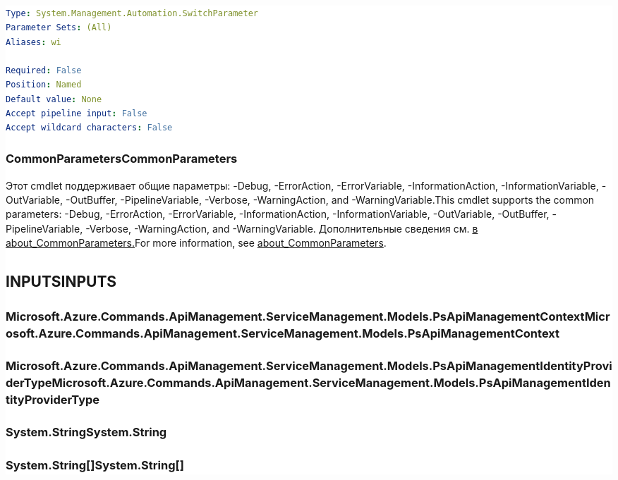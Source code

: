 ```yaml
Type: System.Management.Automation.SwitchParameter
Parameter Sets: (All)
Aliases: wi

Required: False
Position: Named
Default value: None
Accept pipeline input: False
Accept wildcard characters: False
```

### <span data-ttu-id="4f9d6-158">CommonParameters</span><span class="sxs-lookup"><span data-stu-id="4f9d6-158">CommonParameters</span></span>
<span data-ttu-id="4f9d6-159">Этот cmdlet поддерживает общие параметры: -Debug, -ErrorAction, -ErrorVariable, -InformationAction, -InformationVariable, -OutVariable, -OutBuffer, -PipelineVariable, -Verbose, -WarningAction, and -WarningVariable.</span><span class="sxs-lookup"><span data-stu-id="4f9d6-159">This cmdlet supports the common parameters: -Debug, -ErrorAction, -ErrorVariable, -InformationAction, -InformationVariable, -OutVariable, -OutBuffer, -PipelineVariable, -Verbose, -WarningAction, and -WarningVariable.</span></span> <span data-ttu-id="4f9d6-160">Дополнительные сведения см. [в about_CommonParameters.](http://go.microsoft.com/fwlink/?LinkID=113216)</span><span class="sxs-lookup"><span data-stu-id="4f9d6-160">For more information, see [about_CommonParameters](http://go.microsoft.com/fwlink/?LinkID=113216).</span></span>

## <span data-ttu-id="4f9d6-161">INPUTS</span><span class="sxs-lookup"><span data-stu-id="4f9d6-161">INPUTS</span></span>

### <span data-ttu-id="4f9d6-162">Microsoft.Azure.Commands.ApiManagement.ServiceManagement.Models.PsApiManagementContext</span><span class="sxs-lookup"><span data-stu-id="4f9d6-162">Microsoft.Azure.Commands.ApiManagement.ServiceManagement.Models.PsApiManagementContext</span></span>

### <span data-ttu-id="4f9d6-163">Microsoft.Azure.Commands.ApiManagement.ServiceManagement.Models.PsApiManagementIdentityProviderType</span><span class="sxs-lookup"><span data-stu-id="4f9d6-163">Microsoft.Azure.Commands.ApiManagement.ServiceManagement.Models.PsApiManagementIdentityProviderType</span></span>

### <span data-ttu-id="4f9d6-164">System.String</span><span class="sxs-lookup"><span data-stu-id="4f9d6-164">System.String</span></span>

### <span data-ttu-id="4f9d6-165">System.String[]</span><span class="sxs-lookup"><span data-stu-id="4f9d6-165">System.String[]</span></span>
